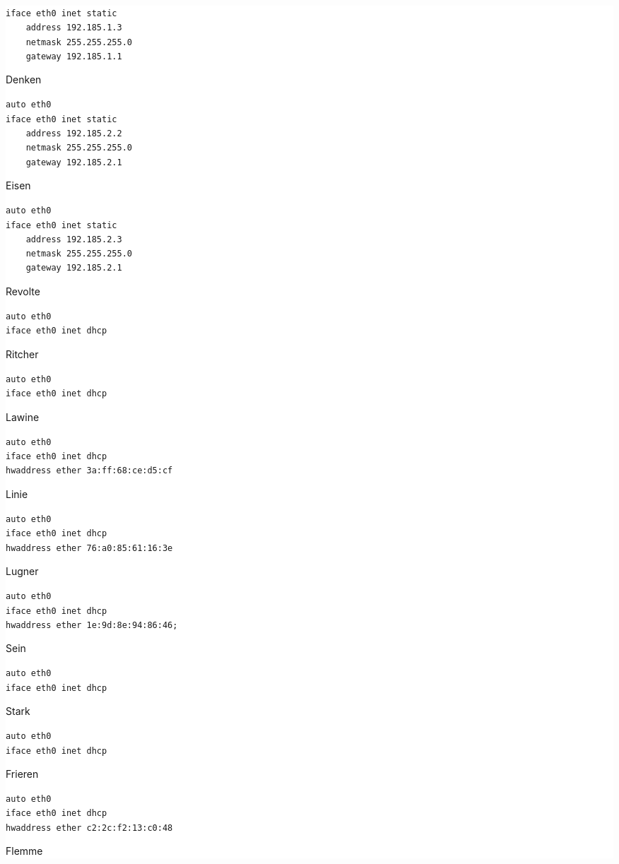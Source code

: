 ```
iface eth0 inet static
	address 192.185.1.3
	netmask 255.255.255.0
	gateway 192.185.1.1
```
Denken
```
auto eth0
iface eth0 inet static
	address 192.185.2.2
	netmask 255.255.255.0
	gateway 192.185.2.1
```
Eisen
```
auto eth0
iface eth0 inet static
	address 192.185.2.3
	netmask 255.255.255.0
	gateway 192.185.2.1
```
Revolte
```
auto eth0
iface eth0 inet dhcp
```
Ritcher
```
auto eth0
iface eth0 inet dhcp
```
Lawine
```
auto eth0
iface eth0 inet dhcp
hwaddress ether 3a:ff:68:ce:d5:cf
```
Linie
```
auto eth0
iface eth0 inet dhcp
hwaddress ether 76:a0:85:61:16:3e
```
Lugner
```
auto eth0
iface eth0 inet dhcp
hwaddress ether 1e:9d:8e:94:86:46;
```
Sein
```
auto eth0
iface eth0 inet dhcp
```
Stark
```
auto eth0
iface eth0 inet dhcp
```
Frieren
```
auto eth0
iface eth0 inet dhcp
hwaddress ether c2:2c:f2:13:c0:48
```
Flemme
```
```